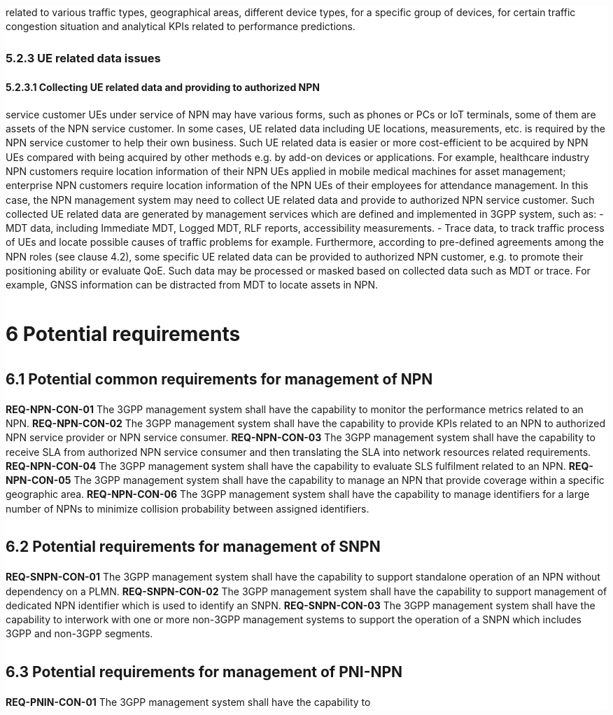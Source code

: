 related to various traffic types, geographical areas, different device types,
for a specific group of devices, for certain traffic congestion situation and
analytical KPIs related to performance predictions.
### 5.2.3 UE related data issues
#### 5.2.3.1 Collecting UE related data and providing to authorized NPN
service customer
UEs under service of NPN may have various forms, such as phones or PCs or IoT
terminals, some of them are assets of the NPN service customer. In some cases,
UE related data including UE locations, measurements, etc. is required by the
NPN service customer to help their own business. Such UE related data is
easier or more cost-efficient to be acquired by NPN UEs compared with being
acquired by other methods e.g. by add-on devices or applications. For example,
healthcare industry NPN customers require location information of their NPN
UEs applied in mobile medical machines for asset management; enterprise NPN
customers require location information of the NPN UEs of their employees for
attendance management.
In this case, the NPN management system may need to collect UE related data
and provide to authorized NPN service customer. Such collected UE related data
are generated by management services which are defined and implemented in 3GPP
system, such as:
\- MDT data, including Immediate MDT, Logged MDT, RLF reports, accessibility
measurements.
\- Trace data, to track traffic process of UEs and locate possible causes of
traffic problems for example.
Furthermore, according to pre-defined agreements among the NPN roles (see
clause 4.2), some specific UE related data can be provided to authorized NPN
customer, e.g. to promote their positioning ability or evaluate QoE. Such data
may be processed or masked based on collected data such as MDT or trace. For
example, GNSS information can be distracted from MDT to locate assets in NPN.
# 6 Potential requirements
## 6.1 Potential common requirements for management of NPN
**REQ-NPN-CON-01** The 3GPP management system shall have the capability to
monitor the performance metrics related to an NPN.
**REQ-NPN-CON-02** The 3GPP management system shall have the capability to
provide KPIs related to an NPN to authorized NPN service provider or NPN
service consumer.
**REQ-NPN-CON-03** The 3GPP management system shall have the capability to
receive SLA from authorized NPN service consumer and then translating the SLA
into network resources related requirements.
**REQ-NPN-CON-04** The 3GPP management system shall have the capability to
evaluate SLS fulfilment related to an NPN.
**REQ-NPN-CON-05** The 3GPP management system shall have the capability to
manage an NPN that provide coverage within a specific geographic area.
**REQ-NPN-CON-06** The 3GPP management system shall have the capability to
manage identifiers for a large number of NPNs to minimize collision
probability between assigned identifiers.
## 6.2 Potential requirements for management of SNPN
**REQ-SNPN-CON-01** The 3GPP management system shall have the capability to
support standalone operation of an NPN without dependency on a PLMN.
**REQ-SNPN-CON-02** The 3GPP management system shall have the capability to
support management of dedicated NPN identifier which is used to identify an
SNPN.
**REQ-SNPN-CON-03** The 3GPP management system shall have the capability to
interwork with one or more non-3GPP management systems to support the
operation of a SNPN which includes 3GPP and non-3GPP segments.
## 6.3 Potential requirements for management of PNI-NPN
**REQ-PNIN-CON-01** The 3GPP management system shall have the capability to